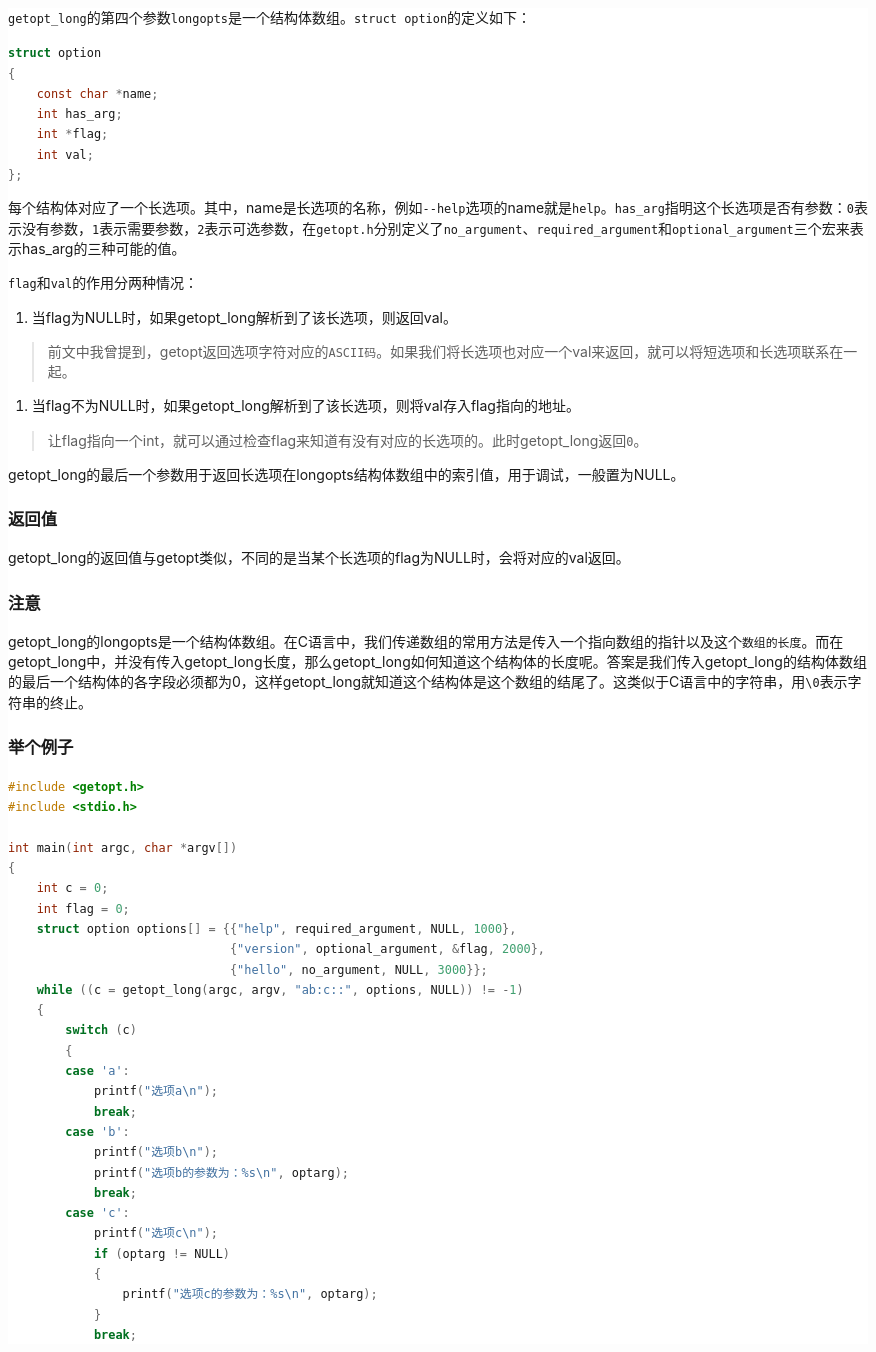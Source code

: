 `getopt_long`的第四个参数`longopts`是一个结构体数组。`struct option`的定义如下：

```c
struct option
{
    const char *name;
    int has_arg;
    int *flag;
    int val;
};
```

每个结构体对应了一个长选项。其中，name是长选项的名称，例如`--help`选项的name就是`help`。`has_arg`指明这个长选项是否有参数：`0`表示没有参数，`1`表示需要参数，`2`表示可选参数，在`getopt.h`分别定义了`no_argument`、`required_argument`和`optional_argument`三个宏来表示has_arg的三种可能的值。

`flag`和`val`的作用分两种情况：

1. 当flag为NULL时，如果getopt_long解析到了该长选项，则返回val。

> 前文中我曾提到，getopt返回选项字符对应的`ASCII码`。如果我们将长选项也对应一个val来返回，就可以将短选项和长选项联系在一起。

1. 当flag不为NULL时，如果getopt_long解析到了该长选项，则将val存入flag指向的地址。

> 让flag指向一个int，就可以通过检查flag来知道有没有对应的长选项的。此时getopt_long返回`0`。

getopt_long的最后一个参数用于返回长选项在longopts结构体数组中的索引值，用于调试，一般置为NULL。

### 返回值

getopt_long的返回值与getopt类似，不同的是当某个长选项的flag为NULL时，会将对应的val返回。

### 注意

getopt_long的longopts是一个结构体数组。在C语言中，我们传递数组的常用方法是传入一个指向数组的指针以及这个`数组的长度`。而在getopt_long中，并没有传入getopt_long长度，那么getopt_long如何知道这个结构体的长度呢。答案是我们传入getopt_long的结构体数组的最后一个结构体的各字段必须都为0，这样getopt_long就知道这个结构体是这个数组的结尾了。这类似于C语言中的字符串，用`\0`表示字符串的终止。

### 举个例子

```c
#include <getopt.h>
#include <stdio.h>

int main(int argc, char *argv[])
{
    int c = 0;
    int flag = 0;
    struct option options[] = {{"help", required_argument, NULL, 1000},
                               {"version", optional_argument, &flag, 2000},
                               {"hello", no_argument, NULL, 3000}};
    while ((c = getopt_long(argc, argv, "ab:c::", options, NULL)) != -1)
    {
        switch (c)
        {
        case 'a':
            printf("选项a\n");
            break;
        case 'b':
            printf("选项b\n");
            printf("选项b的参数为：%s\n", optarg);
            break;
        case 'c':
            printf("选项c\n");
            if (optarg != NULL)
            {
                printf("选项c的参数为：%s\n", optarg);
            }
            break;
```